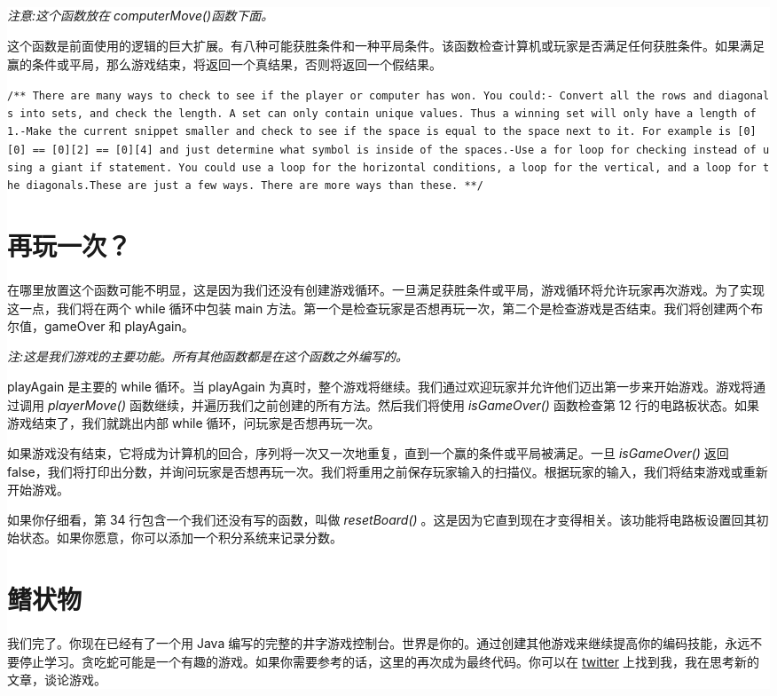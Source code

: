 *注意:这个函数放在 computerMove()函数下面。*

这个函数是前面使用的逻辑的巨大扩展。有八种可能获胜条件和一种平局条件。该函数检查计算机或玩家是否满足任何获胜条件。如果满足赢的条件或平局，那么游戏结束，将返回一个真结果，否则将返回一个假结果。

```
/** There are many ways to check to see if the player or computer has won. You could:- Convert all the rows and diagonals into sets, and check the length. A set can only contain unique values. Thus a winning set will only have a length of 1.-Make the current snippet smaller and check to see if the space is equal to the space next to it. For example is [0][0] == [0][2] == [0][4] and just determine what symbol is inside of the spaces.-Use a for loop for checking instead of using a giant if statement. You could use a loop for the horizontal conditions, a loop for the vertical, and a loop for the diagonals.These are just a few ways. There are more ways than these. **/
```

# 再玩一次？

在哪里放置这个函数可能不明显，这是因为我们还没有创建游戏循环。一旦满足获胜条件或平局，游戏循环将允许玩家再次游戏。为了实现这一点，我们将在两个 while 循环中包装 main 方法。第一个是检查玩家是否想再玩一次，第二个是检查游戏是否结束。我们将创建两个布尔值，gameOver 和 playAgain。

*注:这是我们游戏的主要功能。所有其他函数都是在这个函数之外编写的。*

playAgain 是主要的 while 循环。当 playAgain 为真时，整个游戏将继续。我们通过欢迎玩家并允许他们迈出第一步来开始游戏。游戏将通过调用 *playerMove()* 函数继续，并遍历我们之前创建的所有方法。然后我们将使用 *isGameOver()* 函数检查第 12 行的电路板状态。如果游戏结束了，我们就跳出内部 while 循环，问玩家是否想再玩一次。

如果游戏没有结束，它将成为计算机的回合，序列将一次又一次地重复，直到一个赢的条件或平局被满足。一旦 *isGameOver()* 返回 false，我们将打印出分数，并询问玩家是否想再玩一次。我们将重用之前保存玩家输入的扫描仪。根据玩家的输入，我们将结束游戏或重新开始游戏。

如果你仔细看，第 34 行包含一个我们还没有写的函数，叫做 *resetBoard()* 。这是因为它直到现在才变得相关。该功能将电路板设置回其初始状态。如果你愿意，你可以添加一个积分系统来记录分数。

# 鳍状物

我们完了。你现在已经有了一个用 Java 编写的完整的井字游戏控制台。世界是你的。通过创建其他游戏来继续提高你的编码技能，永远不要停止学习。贪吃蛇可能是一个有趣的游戏。如果你需要参考的话，这里的再次成为最终代码。你可以在 [twitter](https://twitter.com/ThatDevTaylor) 上找到我，我在思考新的文章，谈论游戏。